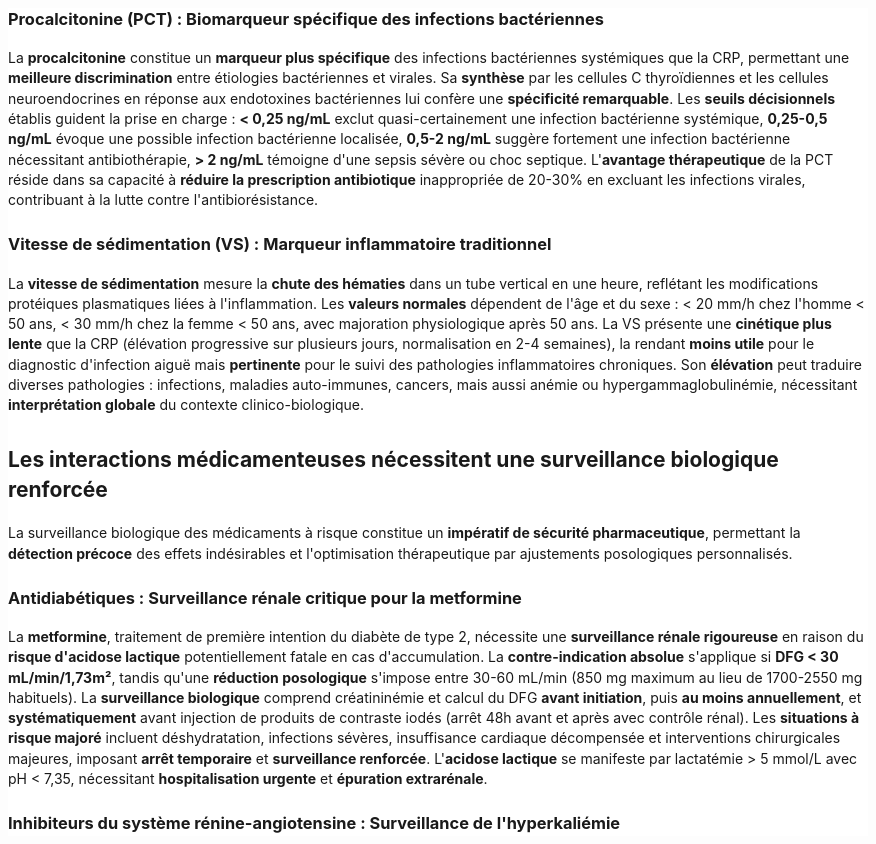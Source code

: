 ### Procalcitonine (PCT) : Biomarqueur spécifique des infections bactériennes

La **procalcitonine** constitue un **marqueur plus spécifique** des infections bactériennes systémiques que la CRP, permettant une **meilleure discrimination** entre étiologies bactériennes et virales. Sa **synthèse** par les cellules C thyroïdiennes et les cellules neuroendocrines en réponse aux endotoxines bactériennes lui confère une **spécificité remarquable**. Les **seuils décisionnels** établis guident la prise en charge : **< 0,25 ng/mL** exclut quasi-certainement une infection bactérienne systémique, **0,25-0,5 ng/mL** évoque une possible infection bactérienne localisée, **0,5-2 ng/mL** suggère fortement une infection bactérienne nécessitant antibiothérapie, **> 2 ng/mL** témoigne d'une sepsis sévère ou choc septique. L'**avantage thérapeutique** de la PCT réside dans sa capacité à **réduire la prescription antibiotique** inappropriée de 20-30% en excluant les infections virales, contribuant à la lutte contre l'antibiorésistance.

### Vitesse de sédimentation (VS) : Marqueur inflammatoire traditionnel

La **vitesse de sédimentation** mesure la **chute des hématies** dans un tube vertical en une heure, reflétant les modifications protéiques plasmatiques liées à l'inflammation. Les **valeurs normales** dépendent de l'âge et du sexe : < 20 mm/h chez l'homme < 50 ans, < 30 mm/h chez la femme < 50 ans, avec majoration physiologique après 50 ans. La VS présente une **cinétique plus lente** que la CRP (élévation progressive sur plusieurs jours, normalisation en 2-4 semaines), la rendant **moins utile** pour le diagnostic d'infection aiguë mais **pertinente** pour le suivi des pathologies inflammatoires chroniques. Son **élévation** peut traduire diverses pathologies : infections, maladies auto-immunes, cancers, mais aussi anémie ou hypergammaglobulinémie, nécessitant **interprétation globale** du contexte clinico-biologique.

## Les interactions médicamenteuses nécessitent une surveillance biologique renforcée

La surveillance biologique des médicaments à risque constitue un **impératif de sécurité pharmaceutique**, permettant la **détection précoce** des effets indésirables et l'optimisation thérapeutique par ajustements posologiques personnalisés.

### Antidiabétiques : Surveillance rénale critique pour la metformine

La **metformine**, traitement de première intention du diabète de type 2, nécessite une **surveillance rénale rigoureuse** en raison du **risque d'acidose lactique** potentiellement fatale en cas d'accumulation. La **contre-indication absolue** s'applique si **DFG < 30 mL/min/1,73m²**, tandis qu'une **réduction posologique** s'impose entre 30-60 mL/min (850 mg maximum au lieu de 1700-2550 mg habituels). La **surveillance biologique** comprend créatininémie et calcul du DFG **avant initiation**, puis **au moins annuellement**, et **systématiquement** avant injection de produits de contraste iodés (arrêt 48h avant et après avec contrôle rénal). Les **situations à risque majoré** incluent déshydratation, infections sévères, insuffisance cardiaque décompensée et interventions chirurgicales majeures, imposant **arrêt temporaire** et **surveillance renforcée**. L'**acidose lactique** se manifeste par lactatémie > 5 mmol/L avec pH < 7,35, nécessitant **hospitalisation urgente** et **épuration extrarénale**.

### Inhibiteurs du système rénine-angiotensine : Surveillance de l'hyperkaliémie
